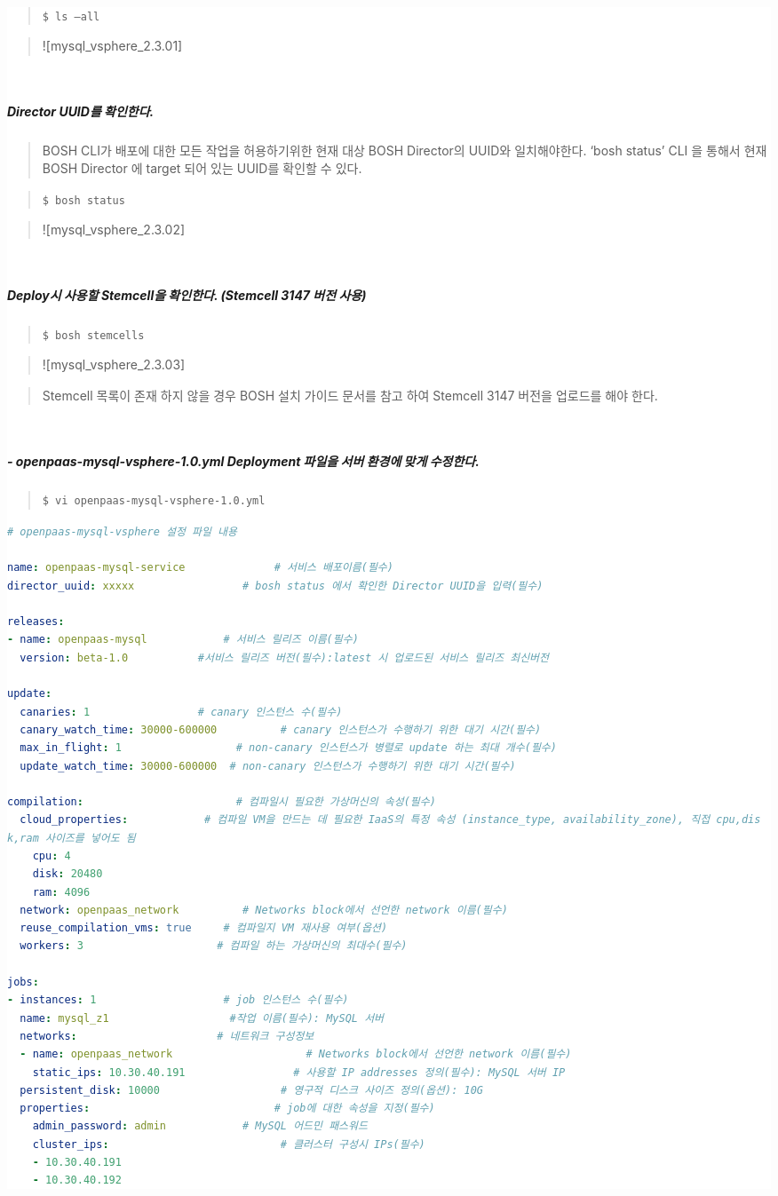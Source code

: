 >`$ ls –all`

>![mysql_vsphere_2.3.01]

<br>

##### Director UUID를 확인한다.

>BOSH CLI가 배포에 대한 모든 작업을 허용하기위한 현재 대상 BOSH Director의 UUID와 일치해야한다. ‘bosh status’ CLI 을 통해서 현재 BOSH Director 에 target 되어 있는 UUID를 확인할 수 있다.

>`$ bosh status`

>![mysql_vsphere_2.3.02]

<br>

##### Deploy시 사용할 Stemcell을 확인한다. (Stemcell 3147 버전 사용)

>`$ bosh stemcells`

>![mysql_vsphere_2.3.03]

>Stemcell 목록이 존재 하지 않을 경우 BOSH 설치 가이드 문서를 참고 하여 Stemcell 3147 버전을 업로드를 해야 한다.

<br>

##### -	openpaas-mysql-vsphere-1.0.yml Deployment 파일을 서버 환경에 맞게 수정한다.

>`$ vi openpaas-mysql-vsphere-1.0.yml`

```yml
# openpaas-mysql-vsphere 설정 파일 내용

name: openpaas-mysql-service              # 서비스 배포이름(필수)
director_uuid: xxxxx                 # bosh status 에서 확인한 Director UUID을 입력(필수)

releases:
- name: openpaas-mysql            # 서비스 릴리즈 이름(필수)
  version: beta-1.0           #서비스 릴리즈 버전(필수):latest 시 업로드된 서비스 릴리즈 최신버전

update:
  canaries: 1                 # canary 인스턴스 수(필수)
  canary_watch_time: 30000-600000          # canary 인스턴스가 수행하기 위한 대기 시간(필수)
  max_in_flight: 1                  # non-canary 인스턴스가 병렬로 update 하는 최대 개수(필수)
  update_watch_time: 30000-600000  # non-canary 인스턴스가 수행하기 위한 대기 시간(필수)

compilation:                        # 컴파일시 필요한 가상머신의 속성(필수)
  cloud_properties:            # 컴파일 VM을 만드는 데 필요한 IaaS의 특정 속성 (instance_type, availability_zone), 직접 cpu,disk,ram 사이즈를 넣어도 됨
    cpu: 4
    disk: 20480
    ram: 4096
  network: openpaas_network          # Networks block에서 선언한 network 이름(필수)
  reuse_compilation_vms: true     # 컴파일지 VM 재사용 여부(옵션)
  workers: 3                     # 컴파일 하는 가상머신의 최대수(필수)

jobs:
- instances: 1                    # job 인스턴스 수(필수)
  name: mysql_z1                   #작업 이름(필수): MySQL 서버
  networks:                      # 네트워크 구성정보
  - name: openpaas_network                     # Networks block에서 선언한 network 이름(필수)
    static_ips: 10.30.40.191                 # 사용할 IP addresses 정의(필수): MySQL 서버 IP
  persistent_disk: 10000                   # 영구적 디스크 사이즈 정의(옵션): 10G
  properties:                             # job에 대한 속성을 지정(필수)
    admin_password: admin            # MySQL 어드민 패스워드
    cluster_ips:                           # 클러스터 구성시 IPs(필수)
    - 10.30.40.191
    - 10.30.40.192
```